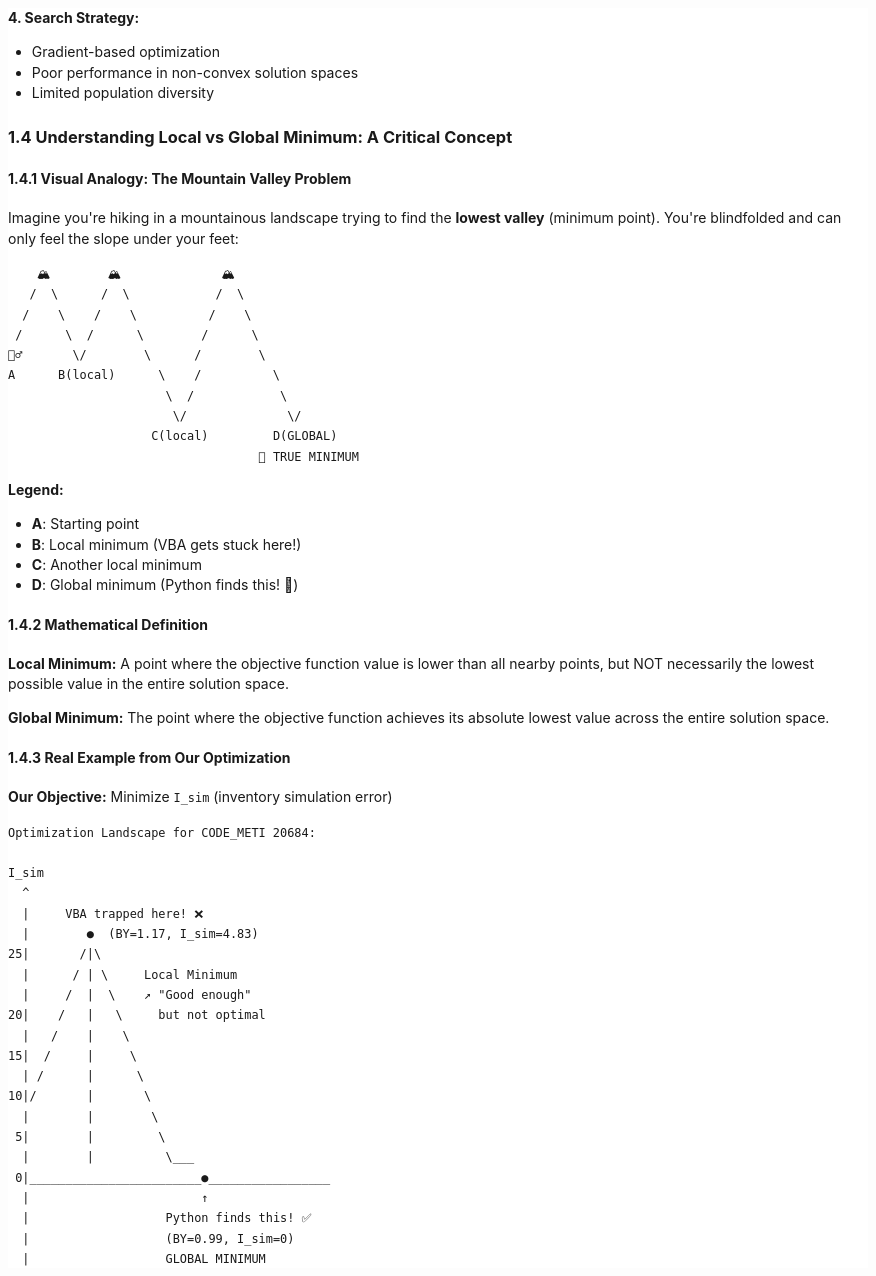 **4. Search Strategy:**
- Gradient-based optimization
- Poor performance in non-convex solution spaces
- Limited population diversity

### 1.4 Understanding Local vs Global Minimum: A Critical Concept

#### 1.4.1 Visual Analogy: The Mountain Valley Problem

Imagine you're hiking in a mountainous landscape trying to find the **lowest valley** (minimum point). You're blindfolded and can only feel the slope under your feet:

```
    🏔️        🏔️              🏔️
   /  \      /  \            /  \
  /    \    /    \          /    \
 /      \  /      \        /      \
🚶‍♂️       \/        \      /        \
A      B(local)      \    /          \
                      \  /            \
                       \/              \/
                    C(local)         D(GLOBAL)
                                   🎯 TRUE MINIMUM
```

**Legend:**
- **A**: Starting point
- **B**: Local minimum (VBA gets stuck here!)
- **C**: Another local minimum  
- **D**: Global minimum (Python finds this! 🎯)

#### 1.4.2 Mathematical Definition

**Local Minimum:** A point where the objective function value is lower than all nearby points, but NOT necessarily the lowest possible value in the entire solution space.

**Global Minimum:** The point where the objective function achieves its absolute lowest value across the entire solution space.

#### 1.4.3 Real Example from Our Optimization

**Our Objective:** Minimize `I_sim` (inventory simulation error)

```
Optimization Landscape for CODE_METI 20684:

I_sim
  ^
  |     VBA trapped here! ❌
  |        ●  (BY=1.17, I_sim=4.83)
25|       /|\
  |      / | \     Local Minimum
  |     /  |  \    ↗ "Good enough" 
20|    /   |   \     but not optimal
  |   /    |    \
15|  /     |     \
  | /      |      \
10|/       |       \
  |        |        \
 5|        |         \
  |        |          \___
 0|________________________●_________________
  |                        ↑
  |                   Python finds this! ✅
  |                   (BY=0.99, I_sim=0)
  |                   GLOBAL MINIMUM
```